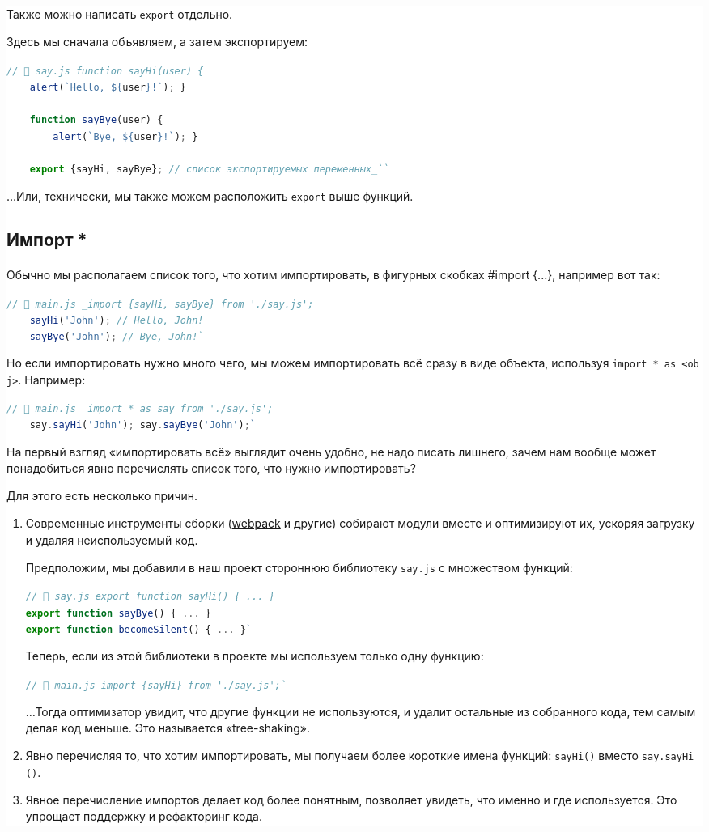 Также можно написать `export` отдельно.

Здесь мы сначала объявляем, а затем экспортируем:
~~~js
// 📁 say.js function sayHi(user) {   
	alert(`Hello, ${user}!`); }  
	
	function sayBye(user) {   
		alert(`Bye, ${user}!`); }  
		
	export {sayHi, sayBye}; // список экспортируемых переменных_``
~~~
…Или, технически, мы также можем расположить `export` выше функций.

## Импорт *

Обычно мы располагаем список того, что хотим импортировать, в фигурных скобках #import {...}, например вот так:

~~~js
// 📁 main.js _import {sayHi, sayBye} from './say.js';  
	sayHi('John'); // Hello, John! 
	sayBye('John'); // Bye, John!`
~~~
Но если импортировать нужно много чего, мы можем импортировать всё сразу в виде объекта, используя `import * as <obj>`. Например:
~~~js
// 📁 main.js _import * as say from './say.js';  
	say.sayHi('John'); say.sayBye('John');`
~~~
На первый взгляд «импортировать всё» выглядит очень удобно, не надо писать лишнего, зачем нам вообще может понадобиться явно перечислять список того, что нужно импортировать?

Для этого есть несколько причин.

1.  Современные инструменты сборки ([webpack](https://webpack.js.org/) и другие) собирают модули вместе и оптимизируют их, ускоряя загрузку и удаляя неиспользуемый код.
    
    Предположим, мы добавили в наш проект стороннюю библиотеку `say.js` с множеством функций:
    ~~~js
    // 📁 say.js export function sayHi() { ... } 
    export function sayBye() { ... } 
    export function becomeSilent() { ... }`
    ~~~
    Теперь, если из этой библиотеки в проекте мы используем только одну функцию:
    ~~~js
    // 📁 main.js import {sayHi} from './say.js';`
    ~~~
    …Тогда оптимизатор увидит, что другие функции не используются, и удалит остальные из собранного кода, тем самым делая код меньше. Это называется «tree-shaking».
    
2.  Явно перечисляя то, что хотим импортировать, мы получаем более короткие имена функций: `sayHi()` вместо `say.sayHi()`.
    
3.  Явное перечисление импортов делает код более понятным, позволяет увидеть, что именно и где используется. Это упрощает поддержку и рефакторинг кода.
    